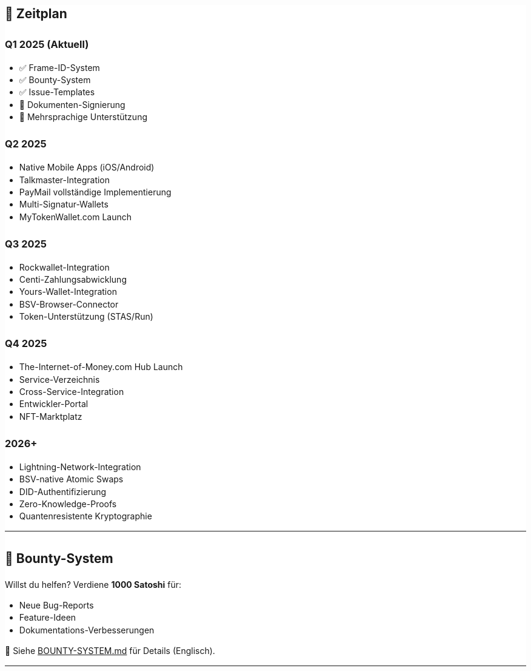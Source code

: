 
## 📅 Zeitplan

### Q1 2025 (Aktuell)
- ✅ Frame-ID-System
- ✅ Bounty-System
- ✅ Issue-Templates
- 🚧 Dokumenten-Signierung
- 🚧 Mehrsprachige Unterstützung

### Q2 2025
- Native Mobile Apps (iOS/Android)
- Talkmaster-Integration
- PayMail vollständige Implementierung
- Multi-Signatur-Wallets
- MyTokenWallet.com Launch

### Q3 2025
- Rockwallet-Integration
- Centi-Zahlungsabwicklung
- Yours-Wallet-Integration
- BSV-Browser-Connector
- Token-Unterstützung (STAS/Run)

### Q4 2025
- The-Internet-of-Money.com Hub Launch
- Service-Verzeichnis
- Cross-Service-Integration
- Entwickler-Portal
- NFT-Marktplatz

### 2026+
- Lightning-Network-Integration
- BSV-native Atomic Swaps
- DID-Authentifizierung
- Zero-Knowledge-Proofs
- Quantenresistente Kryptographie

---

## 🎁 Bounty-System

Willst du helfen? Verdiene **1000 Satoshi** für:
- Neue Bug-Reports
- Feature-Ideen
- Dokumentations-Verbesserungen

📖 Siehe [BOUNTY-SYSTEM.md](BOUNTY-SYSTEM.md) für Details (Englisch).

---
